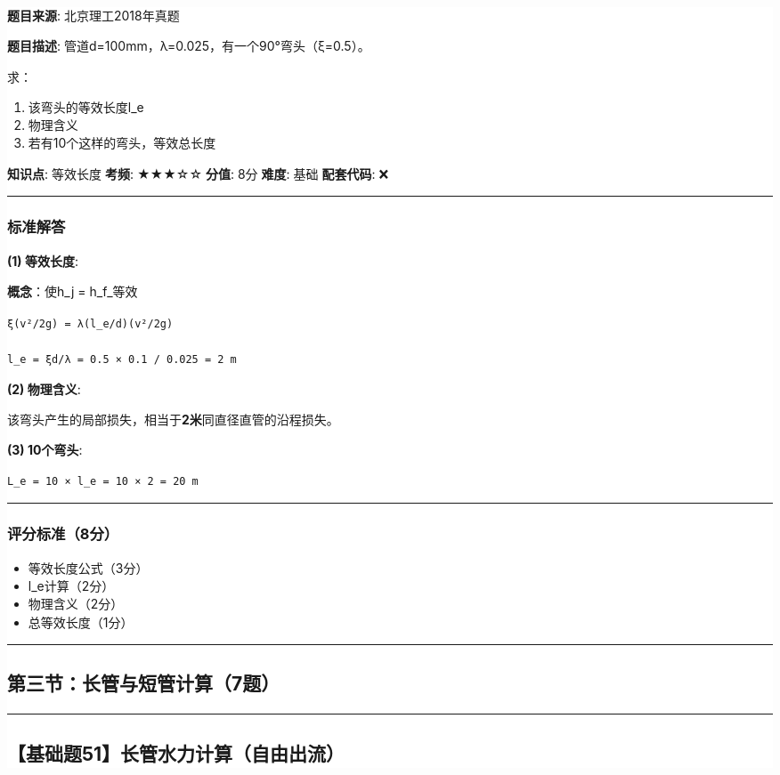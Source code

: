 **题目来源**: 北京理工2018年真题

**题目描述**:
管道d=100mm，λ=0.025，有一个90°弯头（ξ=0.5）。

求：
1. 该弯头的等效长度l_e
2. 物理含义
3. 若有10个这样的弯头，等效总长度

**知识点**: 等效长度
**考频**: ★★★☆☆
**分值**: 8分
**难度**: 基础
**配套代码**: ❌

---

### 标准解答

**(1) 等效长度**:

**概念**：使h_j = h_f_等效

```
ξ(v²/2g) = λ(l_e/d)(v²/2g)

l_e = ξd/λ = 0.5 × 0.1 / 0.025 = 2 m
```

**(2) 物理含义**:

该弯头产生的局部损失，相当于**2米**同直径直管的沿程损失。

**(3) 10个弯头**:
```
L_e = 10 × l_e = 10 × 2 = 20 m
```

---

### 评分标准（8分）

- 等效长度公式（3分）
- l_e计算（2分）
- 物理含义（2分）
- 总等效长度（1分）

---

## 第三节：长管与短管计算（7题）

---

## 【基础题51】长管水力计算（自由出流）
